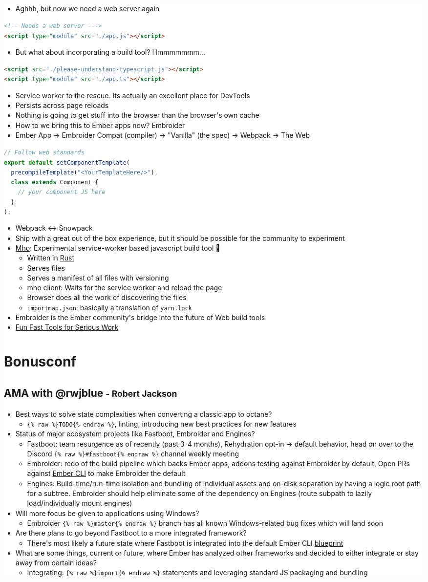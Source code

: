 - Aghhh, but now we need a web server again
```html
<!-- Needs a web server --->
<script type="module" src="./app.js"></script>
```
- But what about incorporating a build tool? Hmmmmmmm...
```html
<script src="./please-understand-typescript.js"></script>
<script type="module" src="./app.ts"></script>
```
- Service worker to the rescue. Its actually an excellent place for DevTools
- Persists across page reloads
- Nothing is going to get stuff into the browser than the browser's own cache
- How to we bring this to Ember apps now? Embroider
- Ember App &rarr; Embroider Compat (compiler) &rarr; "Vanilla" (the spec) &rarr; Webpack &rarr; The Web
```js
// Follow web standards
export default setComponentTemplate(
  precompileTemplate("<YourTemplateHere/>"),
  class extends Component {
    // your component JS here
  }
);
```
- Webpack &harr; Snowpack
- Ship with a great out of the box experience, but it should be possible for the community to experiment
- [Mho](https://github.com/ef4/mho): Experimental service-worker based javascript build tool 🤯
  - Written in [Rust](https://www.rust-lang.org/)
  - Serves files
  - Serves a manifest of all files with versioning
  - mho client: Waits for the service worker and reload the page
  - Browser does all the work of discovering the files
  - `importmap.json`: basically a translation of `yarn.lock`
- Embroider is the Ember community's bridge into the future of Web build tools
- [Fun Fast Tools for Serious Work](https://eaf4.com/emberconf2021/)


Bonusconf
========


AMA with @rwjblue <small>- Robert Jackson</small>
--------

  - Best ways to solve state complexities when converting a classic app to octane?
    - `{% raw %}TODO{% endraw %}`, linting, introducing new best practices for new features
  - Status of major ecosystem projects like Fastboot, Embroider and Engines?
    - Fastboot: team resurgence as of recently (past 3-4 months), Rehydration opt-in &rarr; default behavior, head on over to the Discord `{% raw %}#fastboot{% endraw %}` channel weekly meeting
    - Embroider: redo of the build pipeline which backs Ember apps, addons testing against Embroider by default, Open PRs against [Ember CLI](https://cli.emberjs.com/release/) to make Embroider the default
    - Engines: Build-time/run-time isolation and bundling of individual assets and on-disk separation by having a logic root path for a subtree. Embroider should help eliminate some of the dependency on Engines (route subpath to lazily load/individually mount engines)
  - Will more focus be given to applications using Windows?
    - Embroider `{% raw %}master{% endraw %}` branch has all known Windows-related bug fixes which will land soon
  - Are there plans to go beyond Fastboot to a more integrated framework?
    - There's most likely a future state where Fastboot is integrated into the default Ember CLI [blueprint](https://github.com/ember-cli/ember-cli/tree/master/blueprints)
  - What are some things, current or future, where Ember has analyzed other frameworks and decided to either integrate or stay away from certain ideas?
    - Integrating: `{% raw %}import{% endraw %}` statements and leveraging standard JS packaging and bundling